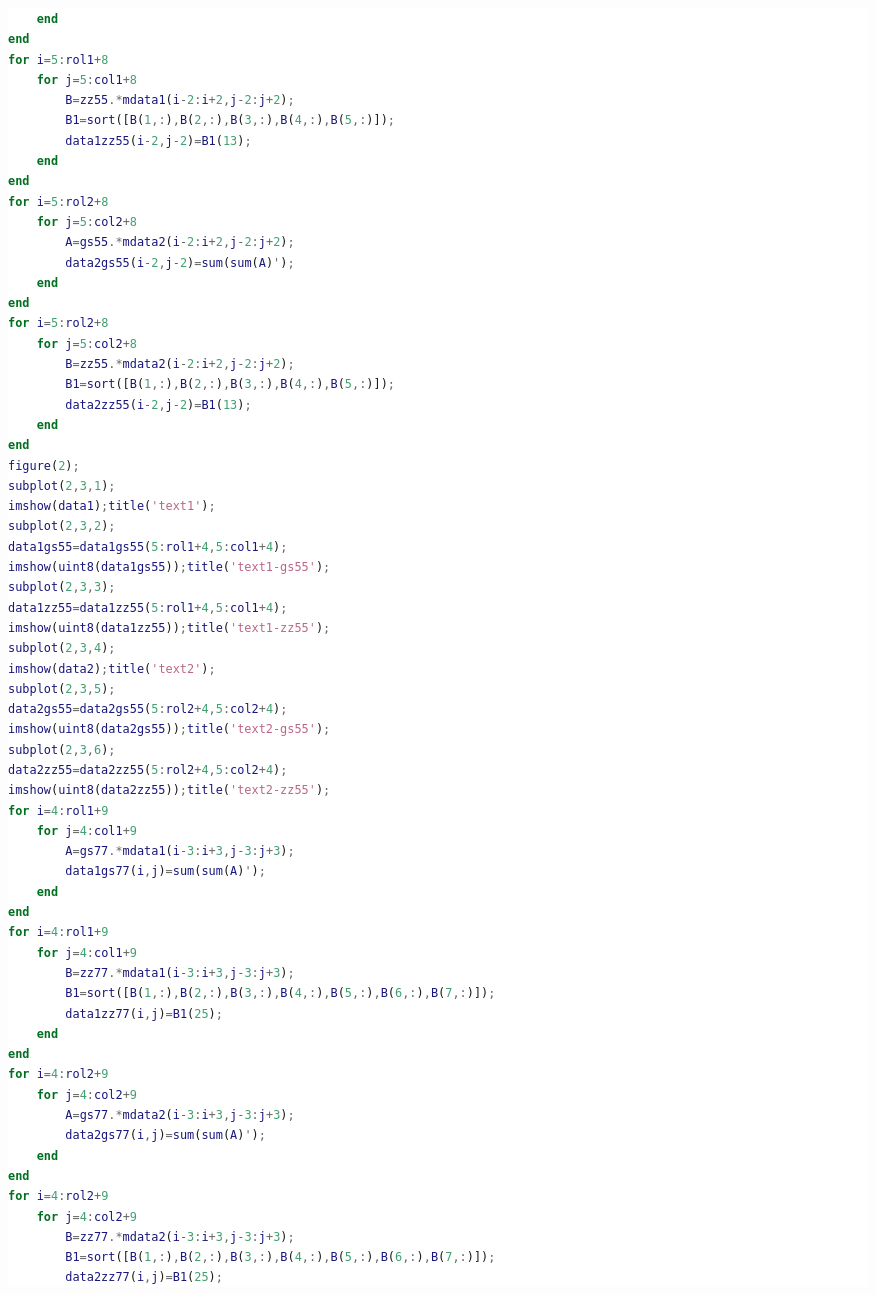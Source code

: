 ```matlab
    end
end
for i=5:rol1+8
    for j=5:col1+8
        B=zz55.*mdata1(i-2:i+2,j-2:j+2);
        B1=sort([B(1,:),B(2,:),B(3,:),B(4,:),B(5,:)]);
        data1zz55(i-2,j-2)=B1(13);    
    end
end
for i=5:rol2+8
    for j=5:col2+8
        A=gs55.*mdata2(i-2:i+2,j-2:j+2);
        data2gs55(i-2,j-2)=sum(sum(A)');    
    end
end
for i=5:rol2+8
    for j=5:col2+8
        B=zz55.*mdata2(i-2:i+2,j-2:j+2);
        B1=sort([B(1,:),B(2,:),B(3,:),B(4,:),B(5,:)]);
        data2zz55(i-2,j-2)=B1(13);     
    end
end
figure(2);
subplot(2,3,1);
imshow(data1);title('text1');
subplot(2,3,2);
data1gs55=data1gs55(5:rol1+4,5:col1+4);
imshow(uint8(data1gs55));title('text1-gs55');
subplot(2,3,3);
data1zz55=data1zz55(5:rol1+4,5:col1+4);
imshow(uint8(data1zz55));title('text1-zz55');
subplot(2,3,4);
imshow(data2);title('text2');
subplot(2,3,5);
data2gs55=data2gs55(5:rol2+4,5:col2+4);
imshow(uint8(data2gs55));title('text2-gs55');
subplot(2,3,6);
data2zz55=data2zz55(5:rol2+4,5:col2+4);
imshow(uint8(data2zz55));title('text2-zz55');
for i=4:rol1+9
    for j=4:col1+9
        A=gs77.*mdata1(i-3:i+3,j-3:j+3);
        data1gs77(i,j)=sum(sum(A)');    
    end
end
for i=4:rol1+9
    for j=4:col1+9
        B=zz77.*mdata1(i-3:i+3,j-3:j+3);
        B1=sort([B(1,:),B(2,:),B(3,:),B(4,:),B(5,:),B(6,:),B(7,:)]);
        data1zz77(i,j)=B1(25);    
    end
end
for i=4:rol2+9
    for j=4:col2+9
        A=gs77.*mdata2(i-3:i+3,j-3:j+3);
        data2gs77(i,j)=sum(sum(A)');    
    end
end
for i=4:rol2+9
    for j=4:col2+9
        B=zz77.*mdata2(i-3:i+3,j-3:j+3);
        B1=sort([B(1,:),B(2,:),B(3,:),B(4,:),B(5,:),B(6,:),B(7,:)]);
        data2zz77(i,j)=B1(25);     
```